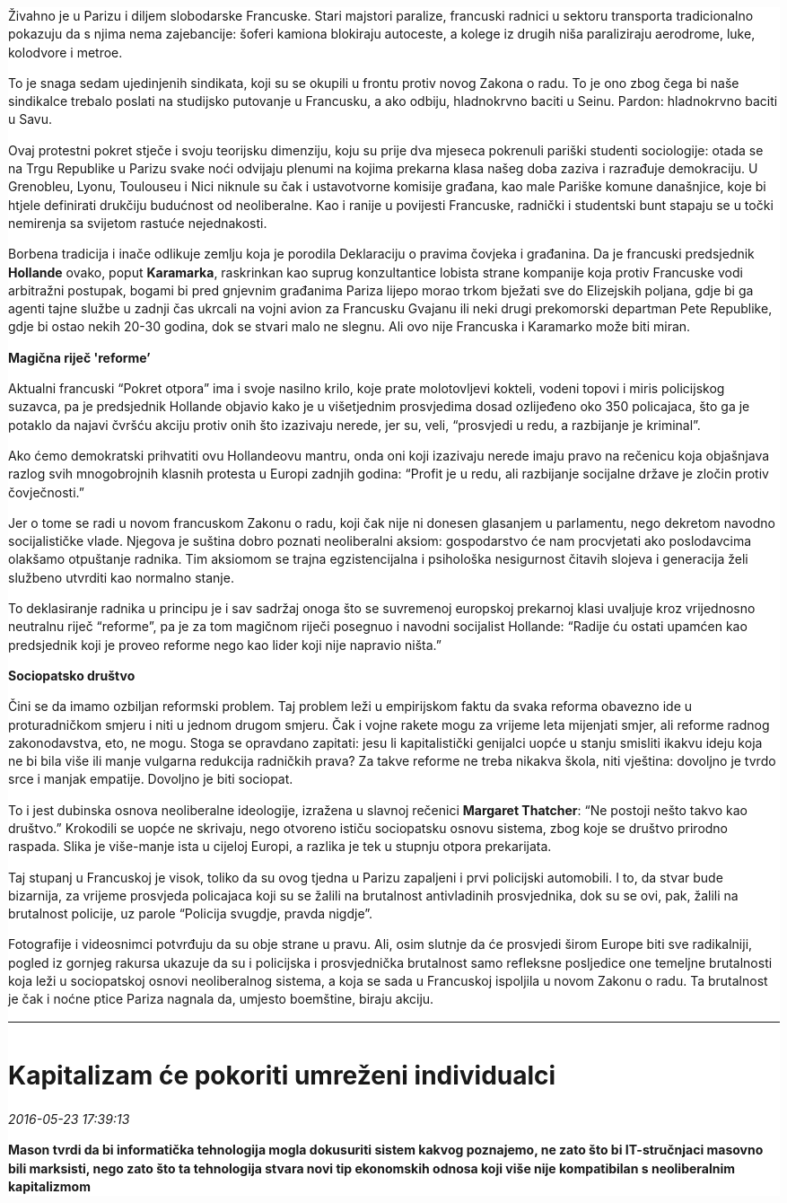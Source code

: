 <p>Živahno je u Parizu i diljem slobodarske Francuske. Stari majstori paralize, francuski radnici u sektoru transporta tradicionalno pokazuju da s njima nema zajebancije: šoferi kamiona blokiraju autoceste, a kolege iz drugih niša paraliziraju aerodrome, luke, kolodvore i metroe.</p>
<p>To je snaga sedam ujedinjenih sindikata, koji su se okupili u frontu protiv novog Zakona o radu. To je ono zbog čega bi naše sindikalce trebalo poslati na studijsko putovanje u Francusku, a ako odbiju, hladnokrvno baciti u Seinu. Pardon: hladnokrvno baciti u Savu.</p>
<p>Ovaj protestni pokret stječe i svoju teorijsku dimenziju, koju su prije dva mjeseca pokrenuli pariški studenti sociologije: otada se na Trgu Republike u Parizu svake noći odvijaju plenumi na kojima prekarna klasa našeg doba zaziva i razrađuje demokraciju. U Grenobleu, Lyonu, Toulouseu i Nici niknule su čak i ustavotvorne komisije građana, kao male Pariške komune današnjice, koje bi htjele definirati drukčiju budućnost od neoliberalne. Kao i ranije u povijesti Francuske, radnički i studentski bunt stapaju se u točki nemirenja sa svijetom rastuće nejednakosti.</p>
<p>Borbena tradicija i inače odlikuje zemlju koja je porodila Deklaraciju o pravima čovjeka i građanina. Da je francuski predsjednik <strong>Hollande</strong> ovako, poput <strong>Karamarka</strong>, raskrinkan kao suprug konzultantice lobista strane kompanije koja protiv Francuske vodi arbitražni postupak, bogami bi pred gnjevnim građanima Pariza lijepo morao trkom bježati sve do Elizejskih poljana, gdje bi ga agenti tajne službe u zadnji čas ukrcali na vojni avion za Francusku Gvajanu ili neki drugi prekomorski departman Pete Republike, gdje bi ostao nekih 20-30 godina, dok se stvari malo ne slegnu. Ali ovo nije Francuska i Karamarko može biti miran.</p>
<p><strong>Magična riječ 'reforme’</strong></p>
<p>Aktualni francuski “Pokret otpora” ima i svoje nasilno krilo, koje prate molotovljevi kokteli, vodeni topovi i miris policijskog suzavca, pa je predsjednik Hollande objavio kako je u višetjednim prosvjedima dosad ozlijeđeno oko 350 policajaca, što ga je potaklo da najavi čvršću akciju protiv onih što izazivaju nerede, jer su, veli, “prosvjedi u redu, a razbijanje je kriminal”.</p>
<p>Ako ćemo demokratski prihvatiti ovu Hollandeovu mantru, onda oni koji izazivaju nerede imaju pravo na rečenicu koja objašnjava razlog svih mnogobrojnih klasnih protesta u Europi zadnjih godina: “Profit je u redu, ali razbijanje socijalne države je zločin protiv čovječnosti.”</p>
<p>Jer o tome se radi u novom francuskom Zakonu o radu, koji čak nije ni donesen glasanjem u parlamentu, nego dekretom navodno socijalističke vlade. Njegova je suština dobro poznati neoliberalni aksiom: gospodarstvo će nam procvjetati ako poslodavcima olakšamo otpuštanje radnika. Tim aksiomom se trajna egzistencijalna i psihološka nesigurnost čitavih slojeva i generacija želi službeno utvrditi kao normalno stanje.</p>
<p>To deklasiranje radnika u principu je i sav sadržaj onoga što se suvremenoj europskoj prekarnoj klasi uvaljuje kroz vrijednosno neutralnu riječ “reforme”, pa je za tom magičnom riječi posegnuo i navodni socijalist Hollande: “Radije ću ostati upamćen kao predsjednik koji je proveo reforme nego kao lider koji nije napravio ništa.”</p>
<p><strong>Sociopatsko društvo</strong></p>
<p>Čini se da imamo ozbiljan reformski problem. Taj problem leži u empirijskom faktu da svaka reforma obavezno ide u proturadničkom smjeru i niti u jednom drugom smjeru. Čak i vojne rakete mogu za vrijeme leta mijenjati smjer, ali reforme radnog zakonodavstva, eto, ne mogu. Stoga se opravdano zapitati: jesu li kapitalistički genijalci uopće u stanju smisliti ikakvu ideju koja ne bi bila više ili manje vulgarna redukcija radničkih prava? Za takve reforme ne treba nikakva škola, niti vještina: dovoljno je tvrdo srce i manjak empatije. Dovoljno je biti sociopat.</p>
<p>To i jest dubinska osnova neoliberalne ideologije, izražena u slavnoj rečenici <strong>Margaret Thatcher</strong>: “Ne postoji nešto takvo kao društvo.” Krokodili se uopće ne skrivaju, nego otvoreno ističu sociopatsku osnovu sistema, zbog koje se društvo prirodno raspada. Slika je više-manje ista u cijeloj Europi, a razlika je tek u stupnju otpora prekarijata.</p>
<p>Taj stupanj u Francuskoj je visok, toliko da su ovog tjedna u Parizu zapaljeni i prvi policijski automobili. I to, da stvar bude bizarnija, za vrijeme prosvjeda policajaca koji su se žalili na brutalnost antivladinih prosvjednika, dok su se ovi, pak, žalili na brutalnost policije, uz parole “Policija svugdje, pravda nigdje”.</p>
<p>Fotografije i videosnimci potvrđuju da su obje strane u pravu. Ali, osim slutnje da će prosvjedi širom Europe biti sve radikalniji, pogled iz gornjeg rakursa ukazuje da su i policijska i prosvjednička brutalnost samo refleksne posljedice one temeljne brutalnosti koja leži u sociopatskoj osnovi neoliberalnog sistema, a koja se sada u Francuskoj ispoljila u novom Zakonu o radu. Ta brutalnost je čak i noćne ptice Pariza nagnala da, umjesto boemštine, biraju akciju.</p>
<hr>
<h1 id="kapitalizam-će-pokoriti-umreženi-individualci">Kapitalizam će pokoriti umreženi individualci</h1>
<p><em>2016-05-23 17:39:13</em></p>
<p><strong>Mason tvrdi da bi informatička tehnologija mogla dokusuriti sistem kakvog poznajemo, ne zato što bi IT-stručnjaci masovno bili marksisti, nego zato što ta tehnologija stvara novi tip ekonomskih odnosa koji više nije kompatibilan s neoliberalnim kapitalizmom</strong></p>